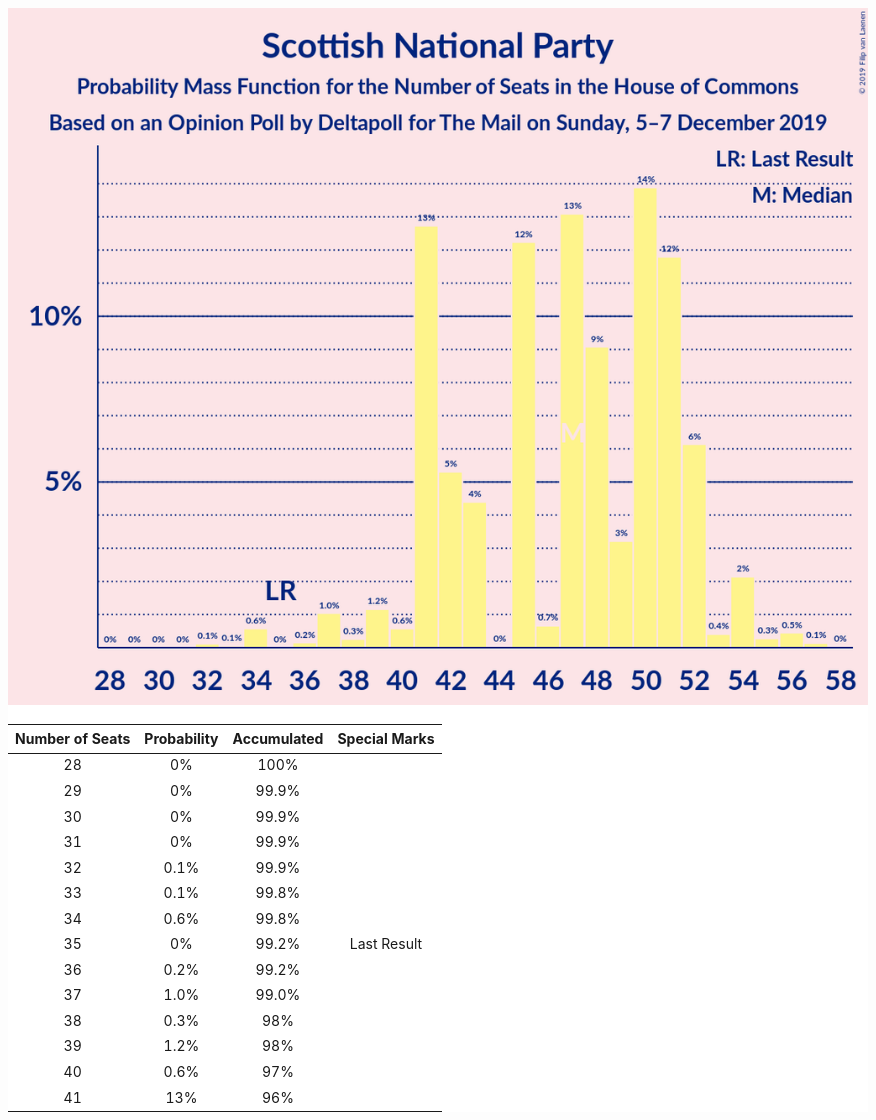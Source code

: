 ![Graph with seats probability mass function not yet produced](2019-12-07-Deltapoll-seats-pmf-scottishnationalparty.png "Seats Probability Mass Function")

| Number of Seats | Probability | Accumulated | Special Marks |
|:---------------:|:-----------:|:-----------:|:-------------:|
| 28 | 0% | 100% |  |
| 29 | 0% | 99.9% |  |
| 30 | 0% | 99.9% |  |
| 31 | 0% | 99.9% |  |
| 32 | 0.1% | 99.9% |  |
| 33 | 0.1% | 99.8% |  |
| 34 | 0.6% | 99.8% |  |
| 35 | 0% | 99.2% | Last Result |
| 36 | 0.2% | 99.2% |  |
| 37 | 1.0% | 99.0% |  |
| 38 | 0.3% | 98% |  |
| 39 | 1.2% | 98% |  |
| 40 | 0.6% | 97% |  |
| 41 | 13% | 96% |  |